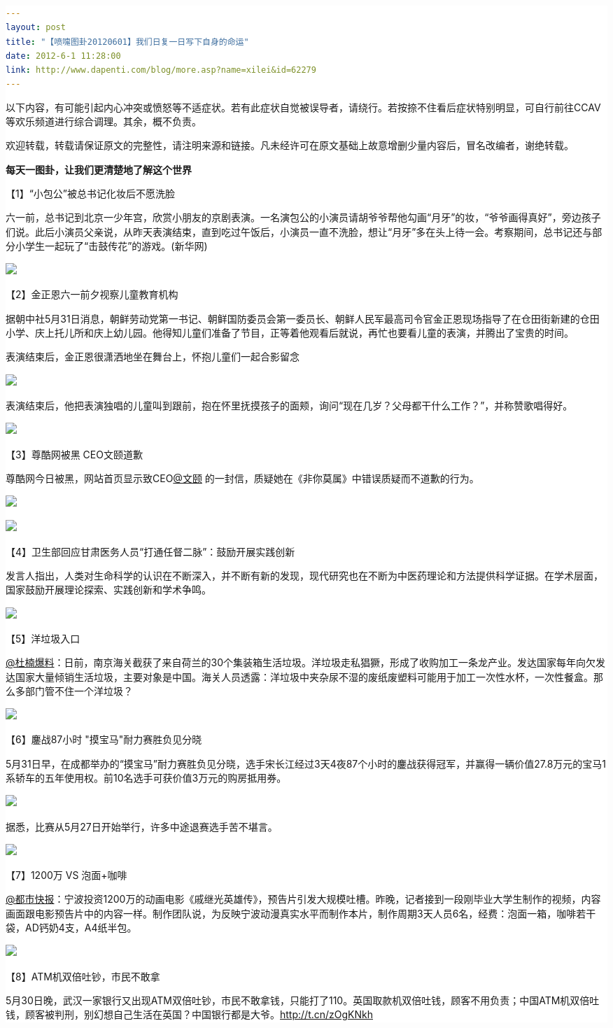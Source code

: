 ```yaml
---
layout: post
title: "【喷嚏图卦20120601】我们日复一日写下自身的命运"
date: 2012-6-1 11:28:00
link: http://www.dapenti.com/blog/more.asp?name=xilei&id=62279
---
```


<div class="oblog_text" align="left">
<p>以下内容，有可能引起内心冲突或愤怒等不适症状。若有此症状自觉被误导者，请绕行。若按捺不住看后症状特别明显，可自行前往CCAV等欢乐频道进行综合调理。其余，概不负责。<a></a> </p>
<p>欢迎转载，转载请保证原文的完整性，请注明来源和链接。凡未经许可在原文基础上故意增删少量内容后，冒名改编者，谢绝转载。</p>
<p><strong>每天一图卦，让我们更清楚地了解这个世界</strong></p>
<p>【1】“小包公”被总书记化妆后不愿洗脸</p>
<p>六一前，总书记到北京一少年宫，欣赏小朋友的京剧表演。一名演包公的小演员请胡爷爷帮他勾画“月牙”的妆，“爷爷画得真好”，旁边孩子们说。此后小演员父亲说，从昨天表演结束，直到吃过午饭后，小演员一直不洗脸，想让“月牙”多在头上待一会。考察期间，总书记还与部分小学生一起玩了“击鼓传花”的游戏。(新华网)</p>
<p><img style="BORDER-BOTTOM-COLOR: #000000; BORDER-TOP-COLOR: #000000; BORDER-RIGHT-COLOR: #000000; BORDER-LEFT-COLOR: #000000" border="0" src="http://ptimg.org:88/dapenti/C0xzbcpX/tlLzo.jpg"></p>
<p>【2】金正恩六一前夕视察儿童教育机构</p>
<p>据朝中社5月31日消息，朝鲜劳动党第一书记、朝鲜国防委员会第一委员长、朝鲜人民军最高司令官金正恩现场指导了在仓田街新建的仓田小学、庆上托儿所和庆上幼儿园。他得知儿童们准备了节目，正等着他观看后就说，再忙也要看儿童的表演，并腾出了宝贵的时间。</p>
<p>表演结束后，金正恩很潇洒地坐在舞台上，怀抱儿童们一起合影留念</p>
<p><img style="BORDER-BOTTOM-COLOR: #000000; BORDER-TOP-COLOR: #000000; BORDER-RIGHT-COLOR: #000000; BORDER-LEFT-COLOR: #000000" border="0" src="http://ptimg.org:88/dapenti/C0yoV2kR/aRHw7.jpg"></p>
<p>表演结束后，他把表演独唱的儿童叫到跟前，抱在怀里抚摸孩子的面颊，询问“现在几岁？父母都干什么工作？”，并称赞歌唱得好。 </p>
<p><img style="BORDER-BOTTOM-COLOR: #000000; BORDER-TOP-COLOR: #000000; BORDER-RIGHT-COLOR: #000000; BORDER-LEFT-COLOR: #000000" border="0" src="http://ptimg.org:88/dapenti/C0yoU7fx/Fyx0i.jpg"></p>
<p>【3】尊酷网被黑 CEO文颐道歉</p>
<p>尊酷网今日被黑，网站首页显示致CEO<a href="http://weibo.com/n/%E6%96%87%E9%A2%90" usercard="name=文颐">@文颐</a> 的一封信，质疑她在《非你莫属》中错误质疑而不道歉的行为。</p>
<p><img style="BORDER-BOTTOM-COLOR: #000000; BORDER-TOP-COLOR: #000000; BORDER-RIGHT-COLOR: #000000; BORDER-LEFT-COLOR: #000000" border="0" src="http://ptimg.org:88/dapenti/C0z9MBzi/qYvp0.jpg"></p>
<p><img style="BORDER-BOTTOM-COLOR: #000000; BORDER-TOP-COLOR: #000000; BORDER-RIGHT-COLOR: #000000; BORDER-LEFT-COLOR: #000000" border="0" src="http://ptimg.org:88/dapenti/C0z9MdwU/ItSrZ.jpg"></p>
<p>【4】卫生部回应甘肃医务人员“打通任督二脉”：鼓励开展实践创新</p>
<p>发言人指出，人类对生命科学的认识在不断深入，并不断有新的发现，现代研究也在不断为中医药理论和方法提供科学证据。在学术层面，国家鼓励开展理论探索、实践创新和学术争鸣。</p>
<p><img style="BORDER-BOTTOM-COLOR: #000000; BORDER-TOP-COLOR: #000000; BORDER-RIGHT-COLOR: #000000; BORDER-LEFT-COLOR: #000000" border="0" src="http://ptimg.org:88/dapenti/C0yekWwK/V3Pp4.jpg"></p>
<p>【5】洋垃圾入口</p>
<dt node-type="feed_list_forwardContent">
<a title="杜楠爆料" href="http://weibo.com/jdgz" nick-name="杜楠爆料" usercard="id=1677126410">@杜楠爆料</a>：日前，南京海关截获了来自荷兰的30个集装箱生活垃圾。洋垃圾走私猖獗，形成了收购加工一条龙产业。发达国家每年向欠发达国家大量倾销生活垃圾，主要对象是中国。海关人员透露：洋垃圾中夹杂尿不湿的废纸废塑料可能用于加工一次性水杯，一次性餐盒。那么多部门管不住一个洋垃圾？</dt>
<p><img style="BORDER-BOTTOM-COLOR: #000000; BORDER-TOP-COLOR: #000000; BORDER-RIGHT-COLOR: #000000; BORDER-LEFT-COLOR: #000000" border="0" src="http://ptimg.org:88/dapenti/C0yxgtZB/lxsED.jpg"></p>
<p>【6】鏖战87小时 "摸宝马"耐力赛胜负见分晓</p>
<p>5月31日早，在成都举办的“摸宝马”耐力赛胜负见分晓，选手宋长江经过3天4夜87个小时的鏖战获得冠军，并赢得一辆价值27.8万元的宝马1系轿车的五年使用权。前10名选手可获价值3万元的购房抵用券。</p>
<p><img style="BORDER-BOTTOM-COLOR: #000000; BORDER-TOP-COLOR: #000000; BORDER-RIGHT-COLOR: #000000; BORDER-LEFT-COLOR: #000000" border="0" src="http://ptimg.org:88/dapenti/C0yDvExi/14lwlT.jpg"></p>
<p>据悉，比赛从5月27日开始举行，许多中途退赛选手苦不堪言。</p>
<p><img style="BORDER-BOTTOM-COLOR: #000000; BORDER-TOP-COLOR: #000000; BORDER-RIGHT-COLOR: #000000; BORDER-LEFT-COLOR: #000000" border="0" src="http://ptimg.org:88/dapenti/C0yDvXx6/JnRwy.jpg"></p>
<p>【7】1200万 VS 泡面+咖啡</p>
<p><a title="都市快报" href="http://weibo.com/dskbhz" nick-name="都市快报" usercard="id=1847582585">@都市快报</a>：宁波投资1200万的动画电影《戚继光英雄传》，预告片引发大规模吐槽。昨晚，记者接到一段刚毕业大学生制作的视频，内容画面跟电影预告片中的内容一样。制作团队说，为反映宁波动漫真实水平而制作本片，制作周期3天人员6名，经费：泡面一箱，咖啡若干袋，AD钙奶4支，A4纸半包。 </p>
<p><img style="BORDER-BOTTOM-COLOR: #000000; BORDER-TOP-COLOR: #000000; BORDER-RIGHT-COLOR: #000000; BORDER-LEFT-COLOR: #000000" border="0" src="http://ptimg.org:88/dapenti/C0yfyQJA/iKdi6.jpg"></p>
<p>【8】ATM机双倍吐钞，市民不敢拿</p>
<p>5月30日晚，武汉一家银行又出现ATM双倍吐钞，市民不敢拿钱，只能打了110。英国取款机双倍吐钱，顾客不用负责；中国ATM机双倍吐钱，顾客被判刑，别幻想自己生活在英国？中国银行都是大爷。<a href="http://t.cn/zOgKNkh">http://t.cn/zOgKNkh</a> </p>
<p>
</p>
<div>
<object id="sinaplayer" width="480" height="370"><param name="allowScriptAccess" value="always">